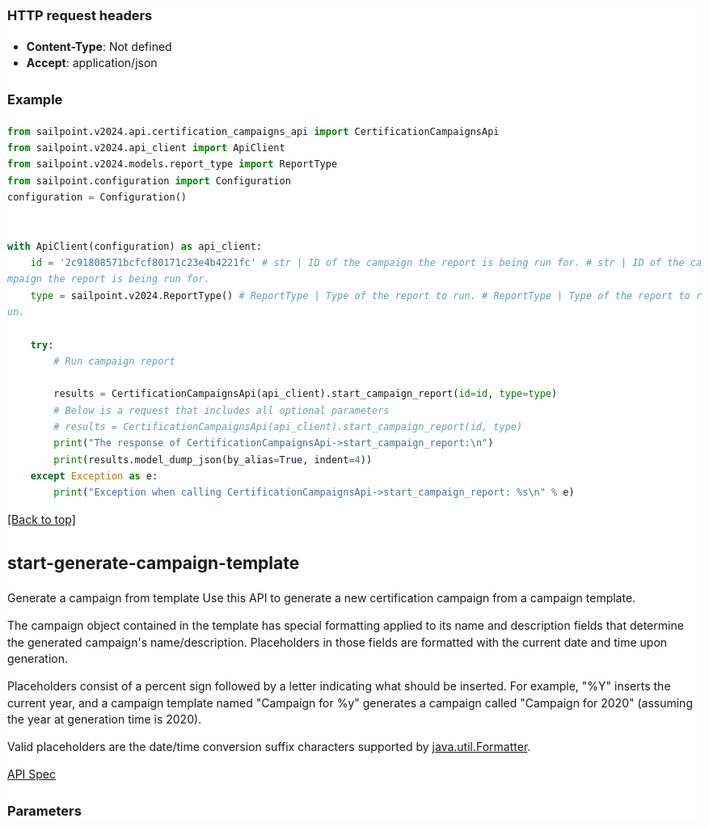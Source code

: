 ### HTTP request headers

- **Content-Type**: Not defined
- **Accept**: application/json

### Example

```python
from sailpoint.v2024.api.certification_campaigns_api import CertificationCampaignsApi
from sailpoint.v2024.api_client import ApiClient
from sailpoint.v2024.models.report_type import ReportType
from sailpoint.configuration import Configuration
configuration = Configuration()


with ApiClient(configuration) as api_client:
    id = '2c91808571bcfcf80171c23e4b4221fc' # str | ID of the campaign the report is being run for. # str | ID of the campaign the report is being run for.
    type = sailpoint.v2024.ReportType() # ReportType | Type of the report to run. # ReportType | Type of the report to run.

    try:
        # Run campaign report

        results = CertificationCampaignsApi(api_client).start_campaign_report(id=id, type=type)
        # Below is a request that includes all optional parameters
        # results = CertificationCampaignsApi(api_client).start_campaign_report(id, type)
        print("The response of CertificationCampaignsApi->start_campaign_report:\n")
        print(results.model_dump_json(by_alias=True, indent=4))
    except Exception as e:
        print("Exception when calling CertificationCampaignsApi->start_campaign_report: %s\n" % e)
```

[[Back to top]](#)

## start-generate-campaign-template

Generate a campaign from template Use this API to generate a new certification campaign from a campaign template.

The campaign object contained in the template has special formatting applied to its name and description fields that determine the generated campaign's name/description. Placeholders in those fields are formatted with the current date and time upon generation.

Placeholders consist of a percent sign followed by a letter indicating what should be inserted. For example, "%Y" inserts the current year, and a campaign template named "Campaign for %y" generates a campaign called "Campaign for 2020" (assuming the year at generation time is 2020).

Valid placeholders are the date/time conversion suffix characters supported by [java.util.Formatter](https://docs.oracle.com/javase/8/docs/api/java/util/Formatter.html).

[API Spec](https://developer.sailpoint.com/docs/api/v2024/start-generate-campaign-template)

### Parameters
